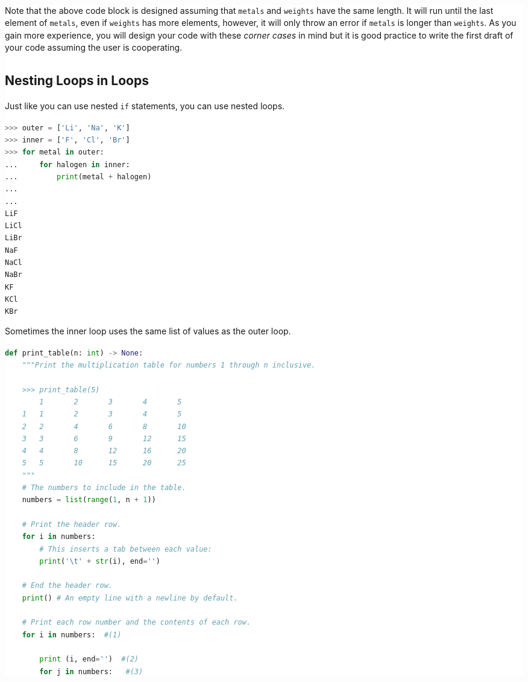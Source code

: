 Note that the above code block is designed assuming that
```metals``` and ```weights``` have the same length. 
It will run until the last element of ```metals```, 
even if ```weights``` has more elements, 
however, it will only throw an error if 
```metals``` is longer than ```weights```.
As you gain more experience, you will
design your code with these *corner cases* in mind
but it is good practice to write the first draft of your code
assuming the user is cooperating. 

## Nesting Loops in Loops

Just like you can use nested ```if``` statements, you can use nested loops. 

```python 
>>> outer = ['Li', 'Na', 'K']
>>> inner = ['F', 'Cl', 'Br']
>>> for metal in outer:
...     for halogen in inner:
...         print(metal + halogen)
...
...
LiF
LiCl
LiBr
NaF
NaCl
NaBr
KF
KCl
KBr

``` 

Sometimes the inner loop uses the same list of values as the outer loop. 


```python 
def print_table(n: int) -> None:
    """Print the multiplication table for numbers 1 through n inclusive.

    >>> print_table(5)
        1       2       3       4       5
    1   1       2       3       4       5
    2   2       4       6       8       10
    3   3       6       9       12      15
    4   4       8       12      16      20
    5   5       10      15      20      25
    """
    # The numbers to include in the table.
    numbers = list(range(1, n + 1))

    # Print the header row.
    for i in numbers:
        # This inserts a tab between each value:
        print('\t' + str(i), end='')

    # End the header row.
    print() # An empty line with a newline by default. 

    # Print each row number and the contents of each row.
    for i in numbers:  #(1)

        print (i, end='')  #(2)
        for j in numbers:   #(3)
```